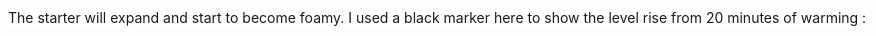 The starter will expand and start to become foamy.  I used a black marker here to show the level rise from 20 minutes of warming :
